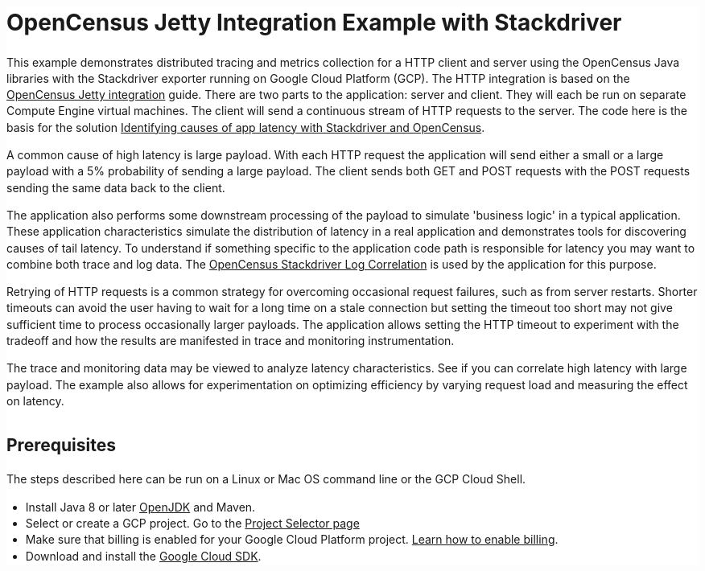 # OpenCensus Jetty Integration Example with Stackdriver
This example demonstrates distributed tracing and metrics collection for a HTTP
client and server using the OpenCensus Java libraries with the Stackdriver
exporter running on Google Cloud Platform (GCP). The HTTP integration is based
on the
[OpenCensus Jetty integration](https://opencensus.io/guides/http/java/jetty/)
guide. There are two parts to the application: server and client. They will each
be run on separate Compute Engine virtual machines. The client will send a
continuous stream of HTTP requests to the server.  The code here is the basis
for the solution 
[Identifying causes of app latency with Stackdriver and OpenCensus](https://cloud.google.com/solutions/identifying-causes-of-app-latency-with-stackdriver-and-opencensus).

A common cause of high latency is large payload. With each HTTP request the
application will send either a small or a large payload with a 5% probability
of sending a large payload. The client sends both GET and POST requests with
the POST requests sending the same data back to the client.

The application also performs some downstream processing of the payload to
simulate 'business logic' in a typical application. These application
characteristics simulate the distribution of latency in a real application and
demonstrates tools for discovering causes of tail latency. To understand if
something specific to the application code path is responsible for latency
you may want to combine both trace and log data. The 
[OpenCensus Stackdriver Log Correlation](https://github.com/census-instrumentation/opencensus-java/tree/master/contrib/log_correlation/stackdriver)
is used by the application for this purpose.

Retrying of HTTP requests is a common strategy for overcoming occasional
request failures, such as from server restarts. Shorter timeouts can avoid the
user having to wait for a long time on a stale connection but setting the timeout
too short may not give sufficient time to process occasionally larger payloads.
The application allows setting the HTTP timeout to experiment with the tradeoff
and how the results are manifested in trace and monitoring instrumentation.

The trace and monitoring data may be viewed to analyze latency characteristics.
See if you can correlate high latency with large payload. The example also
allows for experimentation on optimizing efficiency by varying request load and
measuring the effect on latency.

## Prerequisites
The steps described here can be run on a Linux or Mac OS command line or the
GCP Cloud Shell.

- Install Java 8 or later [OpenJDK](https://openjdk.java.net/install/) and Maven.
- Select or create a GCP project. Go to the
  [Project Selector page](https://console.cloud.google.com/projectselector2/home/dashboard)
- Make sure that billing is enabled for your Google Cloud Platform project.
  [Learn how to enable billing](https://cloud.google.com/billing/docs/how-to/modify-project).
- Download and install the
  [Google Cloud SDK](https://cloud.google.com/sdk/docs/).
